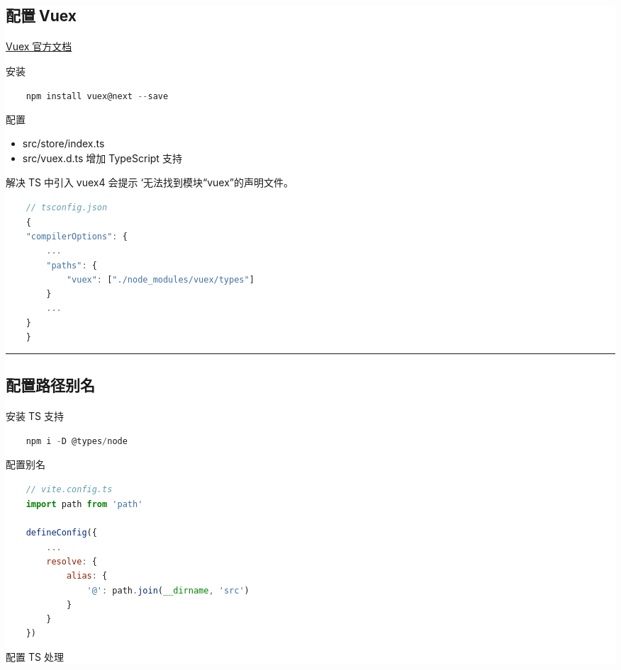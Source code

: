 ## 配置 Vuex

[Vuex 官方文档](https://vuex.vuejs.org/zh/index.html)

安装

```JavaScript
    npm install vuex@next --save
```

配置

- src/store/index.ts
- src/vuex.d.ts 增加 TypeScript 支持

解决 TS 中引入 vuex4 会提示 ‘无法找到模块“vuex”的声明文件。

```JavaScript
    // tsconfig.json
    {
    "compilerOptions": {
        ...
        "paths": {
            "vuex": ["./node_modules/vuex/types"]
        }
        ...
    }
    }
```

---

## 配置路径别名

安装 TS 支持

```JavaScript
    npm i -D @types/node
```

配置别名

```JavaScript
    // vite.config.ts
    import path from 'path'

    defineConfig({
        ...
        resolve: {
            alias: {
                '@': path.join(__dirname, 'src')
            }
        }
    })
```

配置 TS 处理
